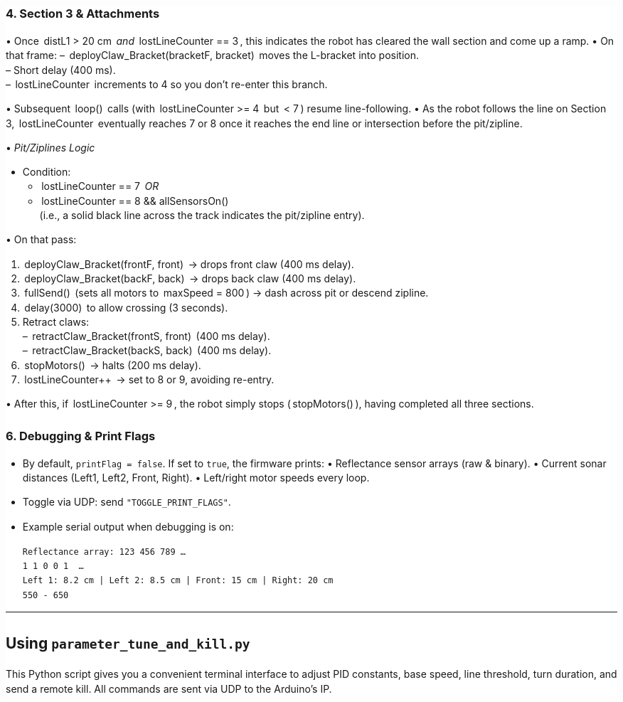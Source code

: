 ### 4. Section 3 & Attachments

•⁠  ⁠Once ⁠ distL1 > 20 cm ⁠ *and* ⁠ lostLineCounter == 3 ⁠, this indicates the robot has cleared the wall section and come up a ramp.
  • On that frame:
  – ⁠ deployClaw_Bracket(bracketF, bracket) ⁠ moves the L-bracket into position.  
  – Short delay (400 ms).  
  – ⁠ lostLineCounter ⁠ increments to 4 so you don’t re-enter this branch.

•⁠  ⁠Subsequent ⁠ loop() ⁠ calls (with ⁠ lostLineCounter >= 4 ⁠ but ⁠ < 7 ⁠) resume line-following.
  • As the robot follows the line on Section 3, ⁠ lostLineCounter ⁠ eventually reaches 7 or 8 once it reaches the end line or intersection before the pit/zipline.

•⁠  ⁠*Pit/Ziplines Logic*
  * Condition:  
    - ⁠ lostLineCounter == 7 ⁠ *OR*  
    - ⁠ lostLineCounter == 8 && allSensorsOn() ⁠  
    (i.e., a solid black line across the track indicates the pit/zipline entry).

  • On that pass:
  1. ⁠ deployClaw_Bracket(frontF, front) ⁠ → drops front claw (400 ms delay).  
  2. ⁠ deployClaw_Bracket(backF, back) ⁠ → drops back claw (400 ms delay).  
  3. ⁠ fullSend() ⁠ (sets all motors to ⁠ maxSpeed = 800 ⁠) → dash across pit or descend zipline.  
  4. ⁠ delay(3000) ⁠ to allow crossing (3 seconds).  
  5. Retract claws:  
     – ⁠ retractClaw_Bracket(frontS, front) ⁠ (400 ms delay).  
     – ⁠ retractClaw_Bracket(backS, back) ⁠ (400 ms delay).  
  6. ⁠ stopMotors() ⁠ → halts (200 ms delay).  
  7. ⁠ lostLineCounter++ ⁠ → set to 8 or 9, avoiding re-entry.

•⁠  ⁠After this, if ⁠ lostLineCounter >= 9 ⁠, the robot simply stops (⁠ stopMotors() ⁠), having completed all three sections.

### 6. Debugging & Print Flags

* By default, `printFlag = false`. If set to `true`, the firmware prints:
  • Reflectance sensor arrays (raw & binary).
  • Current sonar distances (Left1, Left2, Front, Right).
  • Left/right motor speeds every loop.
* Toggle via UDP: send `"TOGGLE_PRINT_FLAGS"`.
* Example serial output when debugging is on:

  ```
  Reflectance array: 123 456 789 … 
  1 1 0 0 1  … 
  Left 1: 8.2 cm | Left 2: 8.5 cm | Front: 15 cm | Right: 20 cm
  550 - 650
  ```

---

## Using `parameter_tune_and_kill.py`

This Python script gives you a convenient terminal interface to adjust PID constants, base speed, line threshold, turn duration, and send a remote kill. All commands are sent via UDP to the Arduino’s IP.
